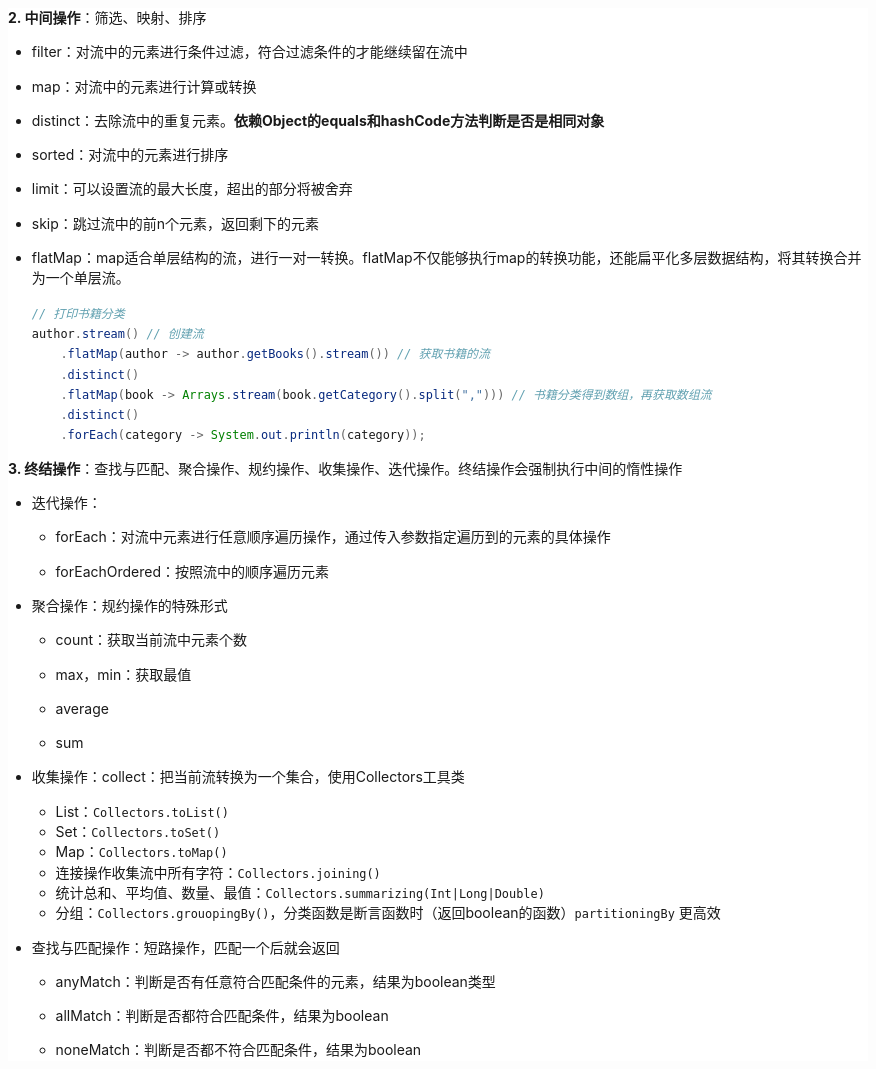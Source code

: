 **2. 中间操作**：筛选、映射、排序

* filter：对流中的元素进行条件过滤，符合过滤条件的才能继续留在流中

* map：对流中的元素进行计算或转换

* distinct：去除流中的重复元素。**依赖Object的equals和hashCode方法判断是否是相同对象**

* sorted：对流中的元素进行排序

* limit：可以设置流的最大长度，超出的部分将被舍弃

* skip：跳过流中的前n个元素，返回剩下的元素

* flatMap：map适合单层结构的流，进行一对一转换。flatMap不仅能够执行map的转换功能，还能扁平化多层数据结构，将其转换合并为一个单层流。

  ```java
  // 打印书籍分类
  author.stream() // 创建流
      .flatMap(author -> author.getBooks().stream()) // 获取书籍的流
      .distinct()
      .flatMap(book -> Arrays.stream(book.getCategory().split(","))) // 书籍分类得到数组，再获取数组流 
      .distinct()
      .forEach(category -> System.out.println(category));
  ```

**3. 终结操作**：查找与匹配、聚合操作、规约操作、收集操作、迭代操作。终结操作会强制执行中间的惰性操作

* 迭代操作：

  * forEach：对流中元素进行任意顺序遍历操作，通过传入参数指定遍历到的元素的具体操作


  * forEachOrdered：按照流中的顺序遍历元素


* 聚合操作：规约操作的特殊形式

  * count：获取当前流中元素个数

  * max，min：获取最值

  * average

  * sum

* 收集操作：collect：把当前流转换为一个集合，使用Collectors工具类

  * List：`Collectors.toList()`
  * Set：`Collectors.toSet()`
  * Map：`Collectors.toMap()`
  * 连接操作收集流中所有字符：`Collectors.joining()`
  * 统计总和、平均值、数量、最值：`Collectors.summarizing(Int|Long|Double)`
  * 分组：`Collectors.grouopingBy()`，分类函数是断言函数时（返回boolean的函数）`partitioningBy` 更高效

* 查找与匹配操作：短路操作，匹配一个后就会返回

  * anyMatch：判断是否有任意符合匹配条件的元素，结果为boolean类型

  * allMatch：判断是否都符合匹配条件，结果为boolean

  * noneMatch：判断是否都不符合匹配条件，结果为boolean
